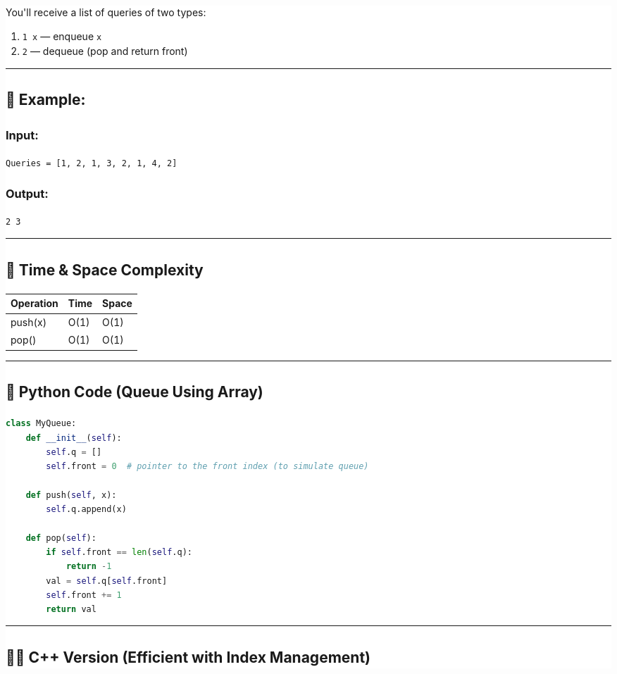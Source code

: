 You'll receive a list of queries of two types:
1. `1 x` — enqueue `x`
2. `2` — dequeue (pop and return front)

---

## 🧪 Example:

### Input:
```
Queries = [1, 2, 1, 3, 2, 1, 4, 2]
```

### Output:
```
2 3
```

---

## 🧠 Time & Space Complexity

| Operation | Time | Space |
|-----------|------|--------|
| push(x)   | O(1) | O(1)   |
| pop()     | O(1) | O(1)   |

---

## 🐍 Python Code (Queue Using Array)

```python
class MyQueue:
    def __init__(self):
        self.q = []
        self.front = 0  # pointer to the front index (to simulate queue)

    def push(self, x):
        self.q.append(x)

    def pop(self):
        if self.front == len(self.q):
            return -1
        val = self.q[self.front]
        self.front += 1
        return val
```

---

## 🧑‍💻 C++ Version (Efficient with Index Management)
